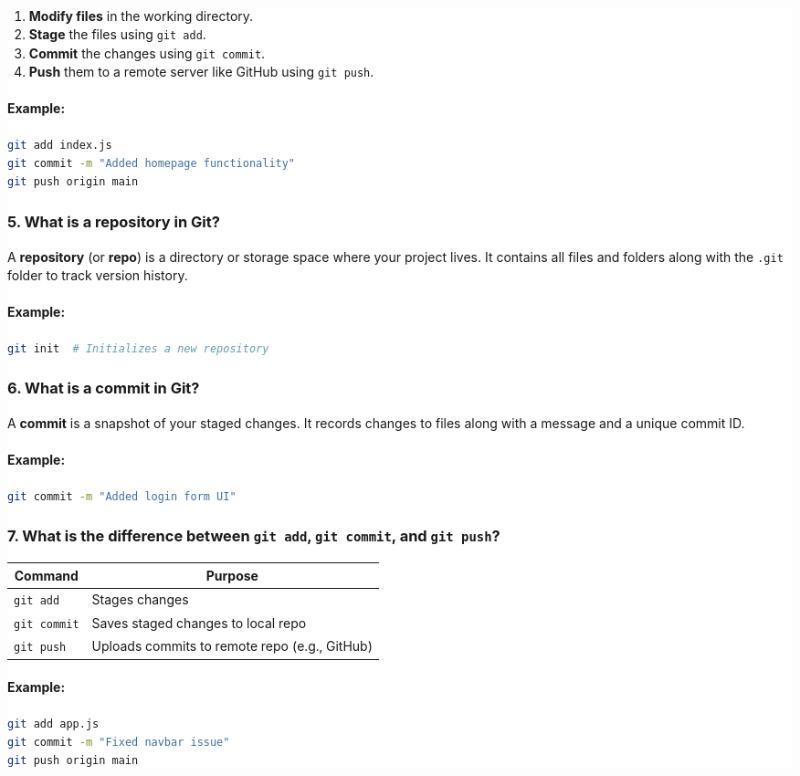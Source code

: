 1. **Modify files** in the working directory.
2. **Stage** the files using `git add`.
3. **Commit** the changes using `git commit`.
4. **Push** them to a remote server like GitHub using `git push`.

#### Example:

```bash
git add index.js
git commit -m "Added homepage functionality"
git push origin main
```



### **5. What is a repository in Git?**

A **repository** (or **repo**) is a directory or storage space where your project lives. It contains all files and folders along with the `.git` folder to track version history.

#### Example:

```bash
git init  # Initializes a new repository
```



### **6. What is a commit in Git?**

A **commit** is a snapshot of your staged changes. It records changes to files along with a message and a unique commit ID.

#### Example:

```bash
git commit -m "Added login form UI"
```



### **7. What is the difference between `git add`, `git commit`, and `git push`?**

| Command      | Purpose                                       |
| ------------ | --------------------------------------------- |
| `git add`    | Stages changes                                |
| `git commit` | Saves staged changes to local repo            |
| `git push`   | Uploads commits to remote repo (e.g., GitHub) |

#### Example:

```bash
git add app.js
git commit -m "Fixed navbar issue"
git push origin main
```
